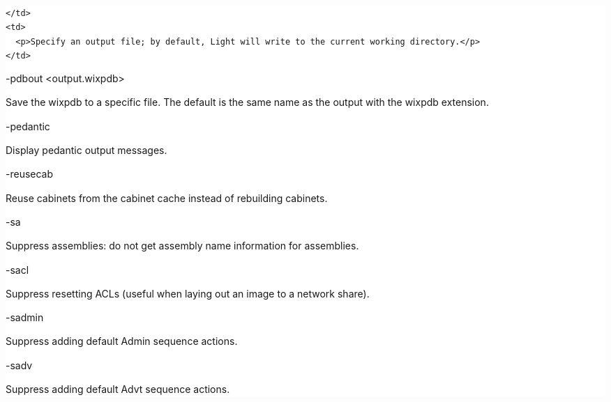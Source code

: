     </td>
    <td>
      <p>Specify an output file; by default, Light will write to the current working directory.</p>
    </td>
  </tr>
  <tr>
    <td valign="top">
      <p>-pdbout &lt;output.wixpdb&gt;</p>
    </td>
    <td>
      <p>Save the wixpdb to a specific file. The default is the same name as the output 
            with the wixpdb extension.</p>
    </td>
  </tr>
  <tr>
    <td valign="top">
      <p>-pedantic</p>
    </td>
    <td>
      <p>Display pedantic output messages.</p>
    </td>
  </tr>
  <tr>
    <td valign="top">
      <p>-reusecab</p>
    </td>
    <td>
      <p>Reuse cabinets from the cabinet cache instead of rebuilding cabinets.</p>
    </td>
  </tr>
  <tr>
    <td valign="top">
      <p>-sa</p>
    </td>
    <td>
      <p>Suppress assemblies: do not get assembly name information for assemblies.</p>
    </td>
  </tr>
  <tr>
    <td valign="top">
      <p>-sacl</p>
    </td>
    <td>
      <p>Suppress resetting ACLs (useful when laying out an image to a network share).</p>
    </td>
  </tr>
  <tr>
    <td valign="top">
      <p>-sadmin</p>
    </td>
     <td>
      <p>Suppress adding default Admin sequence actions.</p>
    </td>
  </tr>
  <tr>
    <td valign="top">
      <p>-sadv</p>
    </td>
    <td>
      <p>Suppress adding default Advt sequence actions.</p>
    </td>
  </tr>
  <tr>
    <td valign="top">